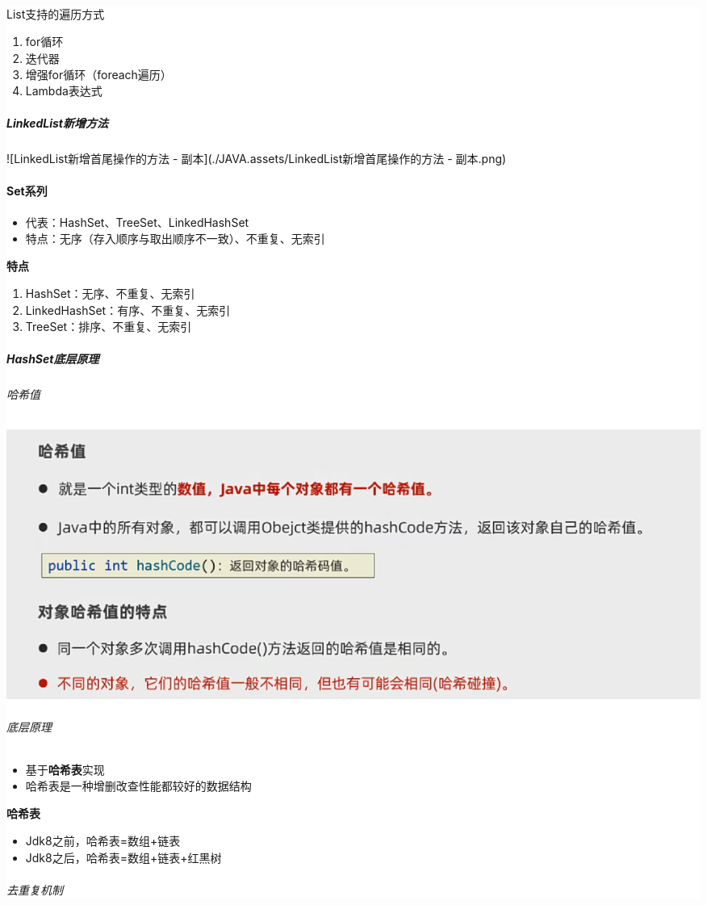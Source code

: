 List支持的遍历方式

1. for循环
2. 迭代器
3. 增强for循环（foreach遍历）
4. Lambda表达式

##### LinkedList新增方法

![LinkedList新增首尾操作的方法 - 副本](./JAVA.assets/LinkedList新增首尾操作的方法 - 副本.png)

#### Set系列

- 代表：HashSet、TreeSet、LinkedHashSet
- 特点：无序（存入顺序与取出顺序不一致）、不重复、无索引

**特点**

1. HashSet：无序、不重复、无索引
2. LinkedHashSet：有序、不重复、无索引
3. TreeSet：排序、不重复、无索引

##### HashSet底层原理

###### 哈希值

![哈希值](./JAVA.assets/哈希值.png)

###### 底层原理

- 基于**哈希表**实现
- 哈希表是一种增删改查性能都较好的数据结构

**哈希表**

- Jdk8之前，哈希表=数组+链表
- Jdk8之后，哈希表=数组+链表+红黑树

###### 去重复机制
